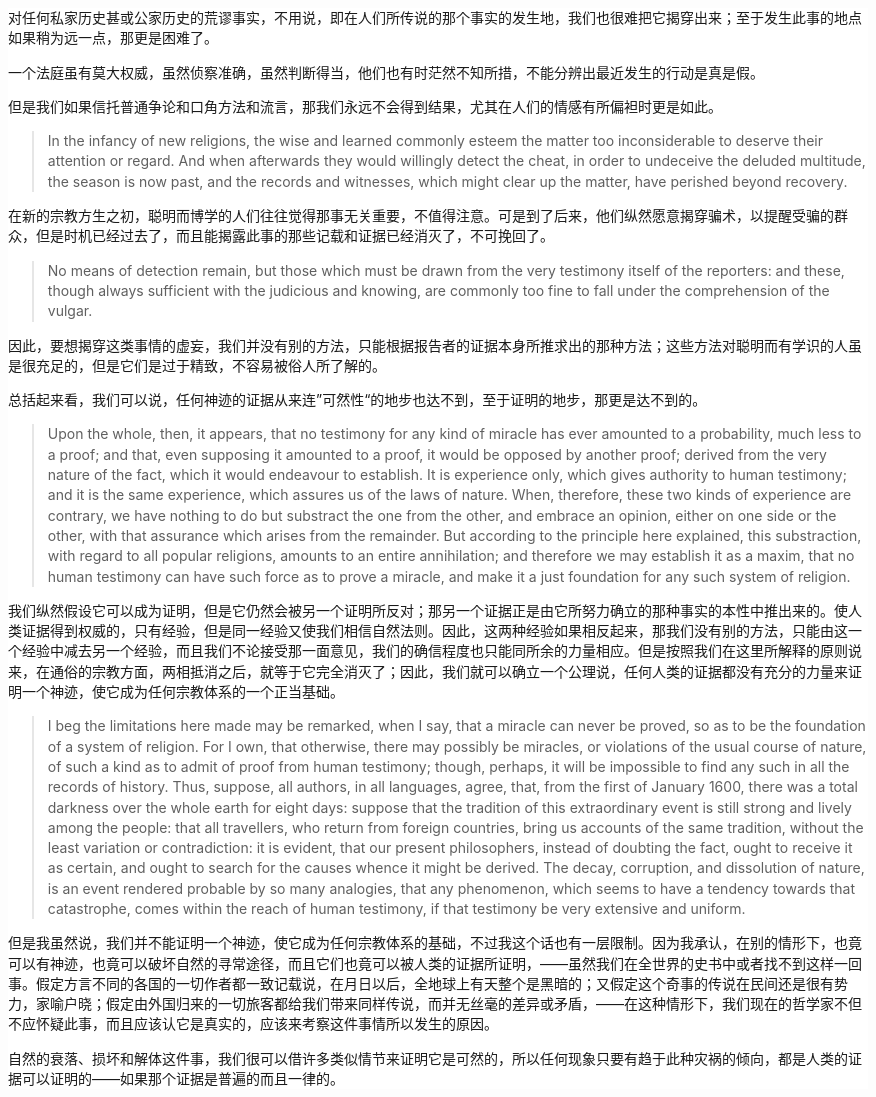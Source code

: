 对任何私家历史甚或公家历史的荒谬事实，不用说，即在人们所传说的那个事实的发生地，我们也很难把它揭穿出来；至于发生此事的地点如果稍为远一点，那更是困难了。

一个法庭虽有莫大权威，虽然侦察准确，虽然判断得当，他们也有时茫然不知所措，不能分辨出最近发生的行动是真是假。

但是我们如果信托普通争论和口角方法和流言，那我们永远不会得到结果，尤其在人们的情感有所偏袒时更是如此。

>In the infancy of new religions, the wise and learned commonly esteem the matter too inconsiderable to deserve their attention or regard. And when afterwards they would willingly detect the cheat, in order to undeceive the deluded multitude, the season is now past, and the records and witnesses, which might clear up the matter, have perished beyond recovery.

在新的宗教方生之初，聪明而博学的人们往往觉得那事无关重要，不值得注意。可是到了后来，他们纵然愿意揭穿骗术，以提醒受骗的群众，但是时机已经过去了，而且能揭露此事的那些记载和证据已经消灭了，不可挽回了。

>No means of detection remain, but those which must be drawn from the very testimony itself of the reporters: and these, though always sufficient with the judicious and knowing, are commonly too fine to fall under the comprehension of the vulgar.

因此，要想揭穿这类事情的虚妄，我们并没有别的方法，只能根据报告者的证据本身所推求出的那种方法；这些方法对聪明而有学识的人虽是很充足的，但是它们是过于精致，不容易被俗人所了解的。

总括起来看，我们可以说，任何神迹的证据从来连”可然性“的地步也达不到，至于证明的地步，那更是达不到的。

>Upon the whole, then, it appears, that no testimony for any kind of miracle has ever amounted to a probability, much less to a proof; and that, even supposing it amounted to a proof, it would be opposed by another proof; derived from the very nature of the fact, which it would endeavour to establish. It is experience only, which gives authority to human testimony; and it is the same experience, which assures us of the laws of nature. When, therefore, these two kinds of experience are contrary, we have nothing to do but substract the one from the other, and embrace an opinion, either on one side or the other, with that assurance which arises from the remainder. But according to the principle here explained, this substraction, with regard to all popular religions, amounts to an entire annihilation; and therefore we may establish it as a maxim, that no human testimony can have such force as to prove a miracle, and make it a just foundation for any such system of religion.

我们纵然假设它可以成为证明，但是它仍然会被另一个证明所反对；那另一个证据正是由它所努力确立的那种事实的本性中推出来的。使人类证据得到权威的，只有经验，但是同一经验又使我们相信自然法则。因此，这两种经验如果相反起来，那我们没有别的方法，只能由这一个经验中减去另一个经验，而且我们不论接受那一面意见，我们的确信程度也只能同所余的力量相应。但是按照我们在这里所解释的原则说来，在通俗的宗教方面，两相抵消之后，就等于它完全消灭了；因此，我们就可以确立一个公理说，任何人类的证据都没有充分的力量来证明一个神迹，使它成为任何宗教体系的一个正当基础。

>I beg the limitations here made may be remarked, when I say, that a miracle can never be proved, so as to be the foundation of a system of religion. For I own, that otherwise, there may possibly be miracles, or violations of the usual course of nature, of such a kind as to admit of proof from human testimony; though, perhaps, it will be impossible to find any such in all the records of history. Thus, suppose, all authors, in all languages, agree, that, from the first of January 1600, there was a total darkness over the whole earth for eight days: suppose that the tradition of this extraordinary event is still strong and lively among the people: that all travellers, who return from foreign countries, bring us accounts of the same tradition, without the least variation or contradiction: it is evident, that our present philosophers, instead of doubting the fact, ought to receive it as certain, and ought to search for the causes whence it might be derived. The decay, corruption, and dissolution of nature, is an event rendered probable by so many analogies, that any phenomenon, which seems to have a tendency towards that catastrophe, comes within the reach of human testimony, if that testimony be very extensive and uniform.

但是我虽然说，我们并不能证明一个神迹，使它成为任何宗教体系的基础，不过我这个话也有一层限制。因为我承认，在别的情形下，也竟可以有神迹，也竟可以破坏自然的寻常途径，而且它们也竟可以被人类的证据所证明，——虽然我们在全世界的史书中或者找不到这样一回事。假定方言不同的各国的一切作者都一致记载说，在月日以后，全地球上有天整个是黑暗的；又假定这个奇事的传说在民间还是很有势力，家喻户晓；假定由外国归来的一切旅客都给我们带来同样传说，而并无丝毫的差异或矛盾，——在这种情形下，我们现在的哲学家不但不应怀疑此事，而且应该认它是真实的，应该来考察这件事情所以发生的原因。

自然的衰落、损坏和解体这件事，我们很可以借许多类似情节来证明它是可然的，所以任何现象只要有趋于此种灾祸的倾向，都是人类的证据可以证明的——如果那个证据是普遍的而且一律的。
